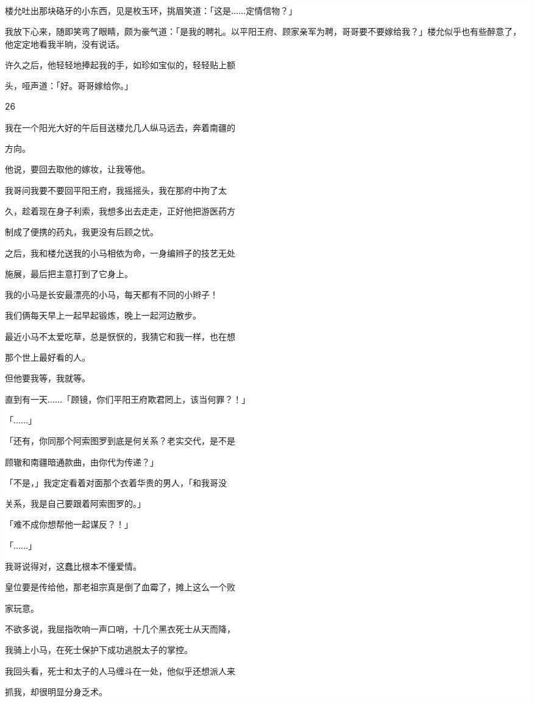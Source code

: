 楼允吐出那块硌牙的小东西，见是枚玉环，挑眉笑道：「这是……定情信物？」

我放下心来，随即笑弯了眼睛，颇为豪气道：「是我的聘礼。以平阳王府、顾家亲军为聘，哥哥要不要嫁给我？」楼允似乎也有些醉意了，他定定地看我半晌，没有说话。

许久之后，他轻轻地捧起我的手，如珍如宝似的，轻轻贴上额

头，哑声道：「好。哥哥嫁给你。」

26

我在一个阳光大好的午后目送楼允几人纵马远去，奔着南疆的

方向。

他说，要回去取他的嫁妆，让我等他。

我哥问我要不要回平阳王府，我摇摇头，我在那府中拘了太

久，趁着现在身子利索，我想多出去走走，正好他把游医药方

制成了便携的药丸，我更没有后顾之忧。

之后，我和楼允送我的小马相依为命，一身编辫子的技艺无处

施展，最后把主意打到了它身上。

我的小马是长安最漂亮的小马，每天都有不同的小辫子！

我们俩每天早上一起早起锻炼，晚上一起河边散步。

最近小马不太爱吃草，总是恹恹的，我猜它和我一样，也在想

那个世上最好看的人。

但他要我等，我就等。

直到有一天……「顾镜，你们平阳王府欺君罔上，该当何罪？！」

「……」

「还有，你同那个阿索图罗到底是何关系？老实交代，是不是

顾辙和南疆暗通款曲，由你代为传递？」

「不是，」我定定看着对面那个衣着华贵的男人，「和我哥没

关系，我是自己要跟着阿索图罗的。」

「难不成你想帮他一起谋反？！」

「……」

我哥说得对，这蠢比根本不懂爱情。

皇位要是传给他，那老祖宗真是倒了血霉了，摊上这么一个败

家玩意。

不欲多说，我屈指吹响一声口哨，十几个黑衣死士从天而降，

我骑上小马，在死士保护下成功逃脱太子的掌控。

我回头看，死士和太子的人马缠斗在一处，他似乎还想派人来

抓我，却很明显分身乏术。
